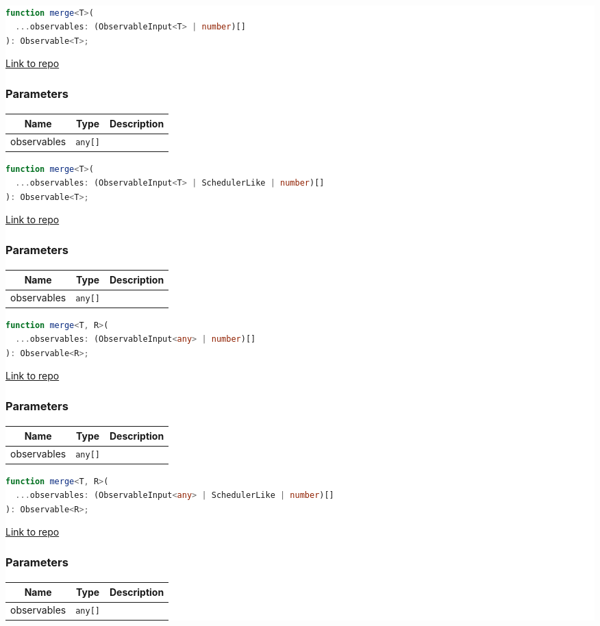 ```ts
function merge<T>(
  ...observables: (ObservableInput<T> | number)[]
): Observable<T>;
```

[Link to repo](https://github.com/ReactiveX/rxjs/blob/master/src/internal/observable/merge.ts#L45-L45)

### Parameters

| Name        | Type    | Description |
| ----------- | ------- | ----------- |
| observables | `any[]` |             |

```ts
function merge<T>(
  ...observables: (ObservableInput<T> | SchedulerLike | number)[]
): Observable<T>;
```

[Link to repo](https://github.com/ReactiveX/rxjs/blob/master/src/internal/observable/merge.ts#L47-L47)

### Parameters

| Name        | Type    | Description |
| ----------- | ------- | ----------- |
| observables | `any[]` |             |

```ts
function merge<T, R>(
  ...observables: (ObservableInput<any> | number)[]
): Observable<R>;
```

[Link to repo](https://github.com/ReactiveX/rxjs/blob/master/src/internal/observable/merge.ts#L48-L48)

### Parameters

| Name        | Type    | Description |
| ----------- | ------- | ----------- |
| observables | `any[]` |             |

```ts
function merge<T, R>(
  ...observables: (ObservableInput<any> | SchedulerLike | number)[]
): Observable<R>;
```

[Link to repo](https://github.com/ReactiveX/rxjs/blob/master/src/internal/observable/merge.ts#L50-L50)

### Parameters

| Name        | Type    | Description |
| ----------- | ------- | ----------- |
| observables | `any[]` |             |
